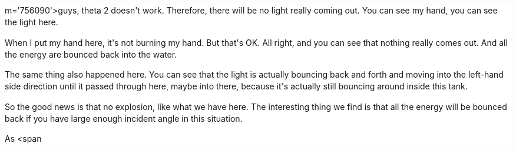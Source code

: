   m='756090'>guys,</span> <span m='756980'>theta</span> <span
  m='757430'>2</span> <span m='757560'>doesn't</span> <span
  m='757800'>work.</span> <span m='759210'>Therefore,</span> <span
  m='759990'>there</span> <span m='760080'>will</span> <span
  m='760170'>be</span> <span m='760320'>no</span> <span m='760650'>light</span>
  <span m='760920'>really</span> <span m='761220'>coming</span> <span
  m='761550'>out.</span> <span m='761700'>You</span> <span m='761790'>can</span>
  <span m='761940'>see</span> <span m='762180'>my</span> <span
  m='762630'>hand,</span> <span m='764490'>you</span> <span
  m='764580'>can</span> <span m='764730'>see the</span> <span
  m='765040'>light</span> <span m='765390'>here.</span> </p><p><span
  m='765960'>When</span> <span m='766140'>I</span> <span m='766230'>put</span>
  <span m='766500'>my</span> <span m='766710'>hand</span> <span
  m='766890'>here,</span> <span m='767710'>it's</span> <span
  m='767760'>not</span> <span m='768130'>burning</span> <span
  m='768300'>my</span> <span m='768480'>hand.</span> <span m='768870'>But</span>
  <span m='769180'>that's</span> <span m='769350'>OK.</span> <span
  m='770230'>All</span> <span m='770340'>right,</span> <span
  m='771000'>and</span> <span m='771150'>you</span> <span m='771210'>can</span>
  <span m='771360'>see</span> <span m='771530'>that</span> <span
  m='771700'>nothing</span> <span m='772290'>really</span> <span
  m='772730'>comes</span> <span m='773090'>out.</span> <span
  m='773730'>And</span> <span m='774180'>all</span> <span m='774690'>the</span>
  <span m='774830'>energy</span> <span m='775310'>are</span> <span
  m='775620'>bounced</span> <span m='776200'>back</span> <span
  m='777090'>into</span> <span m='777390'>the</span> <span
  m='777510'>water.</span> </p><p><span m='779070'>The</span> <span
  m='779190'>same</span> <span m='779550'>thing</span> <span
  m='779700'>also</span> <span m='779940'>happened</span> <span
  m='780250'>here.</span> <span m='781050'>You</span> <span
  m='781110'>can</span> <span m='781230'>see</span> <span m='781410'>that</span>
  <span m='782070'>the</span> <span m='782190'>light</span> <span
  m='782460'>is</span> <span m='782820'>actually</span> <span
  m='783090'>bouncing</span> <span m='783360'>back</span> <span
  m='783690'>and</span> <span m='783840'>forth</span> <span
  m='784650'>and</span> <span m='785050'>moving</span> <span
  m='785740'>into</span> <span m='786560'>the</span> <span
  m='786980'>left-hand</span> <span m='787170'>side</span> <span
  m='787620'>direction</span> <span m='787920'>until</span> <span
  m='788940'>it</span> <span m='789090'>passed</span> <span
  m='789510'>through</span> <span m='790170'>here,</span> <span
  m='790500'>maybe</span> <span m='790810'>into</span> <span
  m='791030'>there,</span> <span m='791610'>because</span> <span
  m='792480'>it's</span> <span m='792630'>actually</span> <span
  m='792940'>still</span> <span m='793560'>bouncing</span> <span
  m='793950'>around</span> <span m='796090'>inside</span> <span
  m='796980'>this</span> <span m='797190'>tank.</span> </p><p><span
  m='799320'>So</span> <span m='800010'>the</span> <span m='800130'>good</span>
  <span m='800280'>news</span> <span m='800550'>is</span> <span
  m='800700'>that</span> <span m='802230'>no</span> <span
  m='802440'>explosion,</span> <span m='802860'>like</span> <span
  m='803280'>what</span> <span m='803430'>we</span> <span m='803580'>have</span>
  <span m='803820'>here.</span> <span m='805320'>The</span> <span
  m='805560'>interesting</span> <span m='806130'>thing</span> <span
  m='806820'>we</span> <span m='807000'>find</span> <span m='807390'>is</span>
  <span m='807570'>that</span> <span m='808670'>all</span> <span
  m='809070'>the</span> <span m='809220'>energy</span> <span
  m='810240'>will</span> <span m='810390'>be</span> <span
  m='810620'>bounced</span> <span m='811020'>back</span> <span
  m='812520'>if</span> <span m='812790'>you</span> <span m='813120'>have</span>
  <span m='813600'>large</span> <span m='813960'>enough</span> <span
  m='814840'>incident</span> <span m='815550'>angle</span> <span
  m='816090'>in</span> <span m='816330'>this</span> <span
  m='816780'>situation.</span> </p><p><span m='821180'>As</span> <span